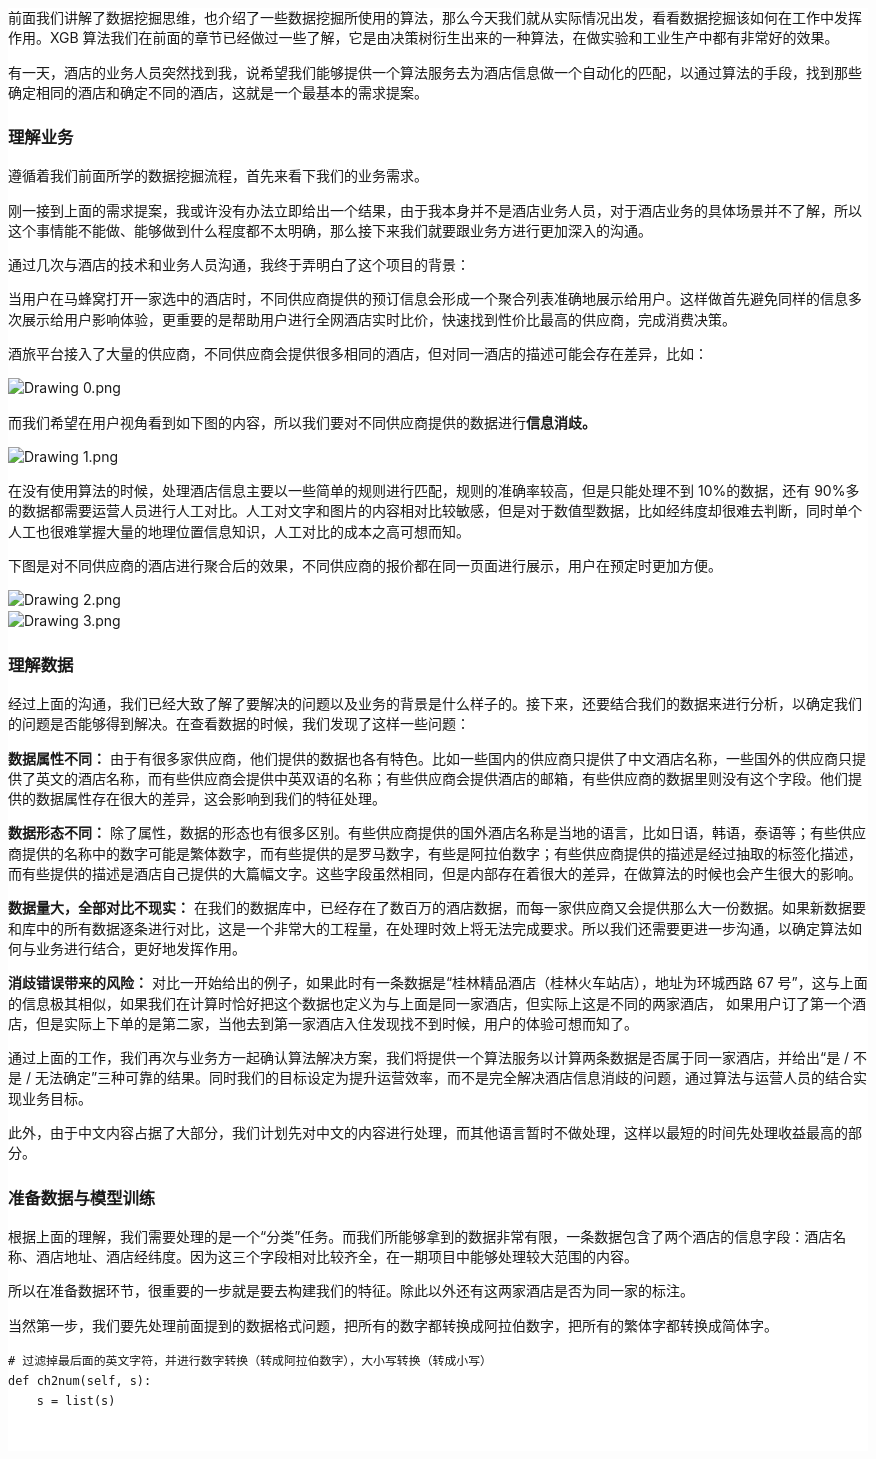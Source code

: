 <p data-nodeid="38798" class="">前面我们讲解了数据挖掘思维，也介绍了一些数据挖掘所使用的算法，那么今天我们就从实际情况出发，看看数据挖掘该如何在工作中发挥作用。XGB 算法我们在前面的章节已经做过一些了解，它是由决策树衍生出来的一种算法，在做实验和工业生产中都有非常好的效果。</p>


<p data-nodeid="38323">有一天，酒店的业务人员突然找到我，说希望我们能够提供一个算法服务去为酒店信息做一个自动化的匹配，以通过算法的手段，找到那些确定相同的酒店和确定不同的酒店，这就是一个最基本的需求提案。</p>
<h3 data-nodeid="38324">理解业务</h3>
<p data-nodeid="38325">遵循着我们前面所学的数据挖掘流程，首先来看下我们的业务需求。</p>
<p data-nodeid="38326">刚一接到上面的需求提案，我或许没有办法立即给出一个结果，由于我本身并不是酒店业务人员，对于酒店业务的具体场景并不了解，所以这个事情能不能做、能够做到什么程度都不太明确，那么接下来我们就要跟业务方进行更加深入的沟通。</p>
<p data-nodeid="38327">通过几次与酒店的技术和业务人员沟通，我终于弄明白了这个项目的背景：</p>
<p data-nodeid="38328">当用户在马蜂窝打开一家选中的酒店时，不同供应商提供的预订信息会形成一个聚合列表准确地展示给用户。这样做首先避免同样的信息多次展示给用户影响体验，更重要的是帮助用户进行全网酒店实时比价，快速找到性价比最高的供应商，完成消费决策。</p>
<p data-nodeid="39420">酒旅平台接入了大量的供应商，不同供应商会提供很多相同的酒店，但对同一酒店的描述可能会存在差异，比如：</p>
<p data-nodeid="39421" class=""><img src="https://s0.lgstatic.com/i/image/M00/4F/78/Ciqc1F9gfCCAbglqAACYZIgM8m4830.png" alt="Drawing 0.png" data-nodeid="39425"></p>


<p data-nodeid="40046">而我们希望在用户视角看到如下图的内容，所以我们要对不同供应商提供的数据进行<strong data-nodeid="40052">信息消歧。</strong></p>
<p data-nodeid="40047" class=""><img src="https://s0.lgstatic.com/i/image/M00/4F/78/Ciqc1F9gfCaAYsNnAABDN1XlaDQ025.png" alt="Drawing 1.png" data-nodeid="40055"></p>


<p data-nodeid="38333">在没有使用算法的时候，处理酒店信息主要以一些简单的规则进行匹配，规则的准确率较高，但是只能处理不到 10%的数据，还有 90%多的数据都需要运营人员进行人工对比。人工对文字和图片的内容相对比较敏感，但是对于数值型数据，比如经纬度却很难去判断，同时单个人工也很难掌握大量的地理位置信息知识，人工对比的成本之高可想而知。</p>
<p data-nodeid="40670">下图是对不同供应商的酒店进行聚合后的效果，不同供应商的报价都在同一页面进行展示，用户在预定时更加方便。</p>
<p data-nodeid="41769" class=""><img src="https://s0.lgstatic.com/i/image/M00/4F/83/CgqCHl9gfDKAWpRqABsC8NDt0ug906.png" alt="Drawing 2.png" data-nodeid="41772"><br>
<img src="https://s0.lgstatic.com/i/image/M00/4F/78/Ciqc1F9gfDuAUr4pAA35MWTUEAM698.png" alt="Drawing 3.png" data-nodeid="41776"></p>






<h3 data-nodeid="38336">理解数据</h3>
<p data-nodeid="38337">经过上面的沟通，我们已经大致了解了要解决的问题以及业务的背景是什么样子的。接下来，还要结合我们的数据来进行分析，以确定我们的问题是否能够得到解决。在查看数据的时候，我们发现了这样一些问题：</p>
<p data-nodeid="42093" class=""><strong data-nodeid="42098">数据属性不同：</strong> 由于有很多家供应商，他们提供的数据也各有特色。比如一些国内的供应商只提供了中文酒店名称，一些国外的供应商只提供了英文的酒店名称，而有些供应商会提供中英双语的名称；有些供应商会提供酒店的邮箱，有些供应商的数据里则没有这个字段。他们提供的数据属性存在很大的差异，这会影响到我们的特征处理。</p>

<p data-nodeid="42417" class=""><strong data-nodeid="42422">数据形态不同：</strong> 除了属性，数据的形态也有很多区别。有些供应商提供的国外酒店名称是当地的语言，比如日语，韩语，泰语等；有些供应商提供的名称中的数字可能是繁体数字，而有些提供的是罗马数字，有些是阿拉伯数字；有些供应商提供的描述是经过抽取的标签化描述，而有些提供的描述是酒店自己提供的大篇幅文字。这些字段虽然相同，但是内部存在着很大的差异，在做算法的时候也会产生很大的影响。</p>

<p data-nodeid="42743" class=""><strong data-nodeid="42748">数据量大，全部对比不现实：</strong> 在我们的数据库中，已经存在了数百万的酒店数据，而每一家供应商又会提供那么大一份数据。如果新数据要和库中的所有数据逐条进行对比，这是一个非常大的工程量，在处理时效上将无法完成要求。所以我们还需要更进一步沟通，以确定算法如何与业务进行结合，更好地发挥作用。</p>

<p data-nodeid="43071" class=""><strong data-nodeid="43076">消歧错误带来的风险：</strong> 对比一开始给出的例子，如果此时有一条数据是“桂林精品酒店（桂林火车站店），地址为环城西路 67 号”，这与上面的信息极其相似，如果我们在计算时恰好把这个数据也定义为与上面是同一家酒店，但实际上这是不同的两家酒店， 如果用户订了第一个酒店，但是实际上下单的是第二家，当他去到第一家酒店入住发现找不到时候，用户的体验可想而知了。</p>

<p data-nodeid="38342">通过上面的工作，我们再次与业务方一起确认算法解决方案，我们将提供一个算法服务以计算两条数据是否属于同一家酒店，并给出“是 / 不是 / 无法确定”三种可靠的结果。同时我们的目标设定为提升运营效率，而不是完全解决酒店信息消歧的问题，通过算法与运营人员的结合实现业务目标。</p>
<p data-nodeid="38343">此外，由于中文内容占据了大部分，我们计划先对中文的内容进行处理，而其他语言暂时不做处理，这样以最短的时间先处理收益最高的部分。</p>
<h3 data-nodeid="38344">准备数据与模型训练</h3>
<p data-nodeid="38345">根据上面的理解，我们需要处理的是一个“分类”任务。而我们所能够拿到的数据非常有限，一条数据包含了两个酒店的信息字段：酒店名称、酒店地址、酒店经纬度。因为这三个字段相对比较齐全，在一期项目中能够处理较大范围的内容。</p>
<p data-nodeid="38346">所以在准备数据环节，很重要的一步就是要去构建我们的特征。除此以外还有这两家酒店是否为同一家的标注。</p>
<p data-nodeid="38347">当然第一步，我们要先处理前面提到的数据格式问题，把所有的数字都转换成阿拉伯数字，把所有的繁体字都转换成简体字。</p>
<pre class="lang-dart" data-nodeid="49057"><code data-language="dart"># 过滤掉最后面的英文字符，并进行数字转换（转成阿拉伯数字），大小写转换（转成小写）
def ch2num(self, s):
&nbsp;&nbsp;&nbsp;&nbsp;s = list(s)